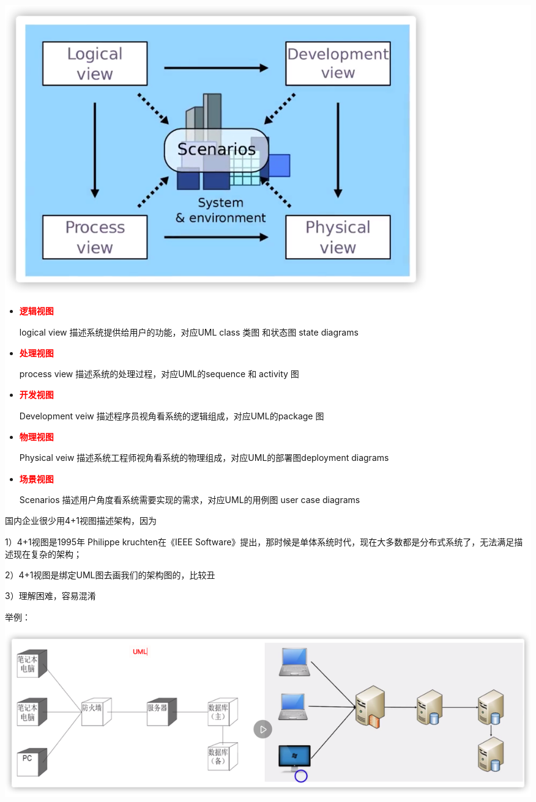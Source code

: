 ![](/assets/images/2021/architect/four-add-one.png)

- **<font color=red>逻辑视图</font>**

  logical view 描述系统提供给用户的功能，对应UML class 类图 和状态图 state diagrams

- **<font color=red>处理视图</font>**

  process view 描述系统的处理过程，对应UML的sequence 和 activity 图

- **<font color=red>开发视图</font>**

  Development veiw 描述程序员视角看系统的逻辑组成，对应UML的package 图

- **<font color=red>物理视图</font>**

  Physical veiw 描述系统工程师视角看系统的物理组成，对应UML的部署图deployment diagrams

- **<font color=red>场景视图</font>**

  Scenarios  描述用户角度看系统需要实现的需求，对应UML的用例图 user case diagrams

国内企业很少用4+1视图描述架构，因为

1）4+1视图是1995年 Philippe kruchten在《IEEE Software》提出，那时候是单体系统时代，现在大多数都是分布式系统了，无法满足描述现在复杂的架构；

2）4+1视图是绑定UML图去画我们的架构图的，比较丑

3）理解困难，容易混淆

举例：

![](/assets/images/2021/architect/four-add-one-2.png)